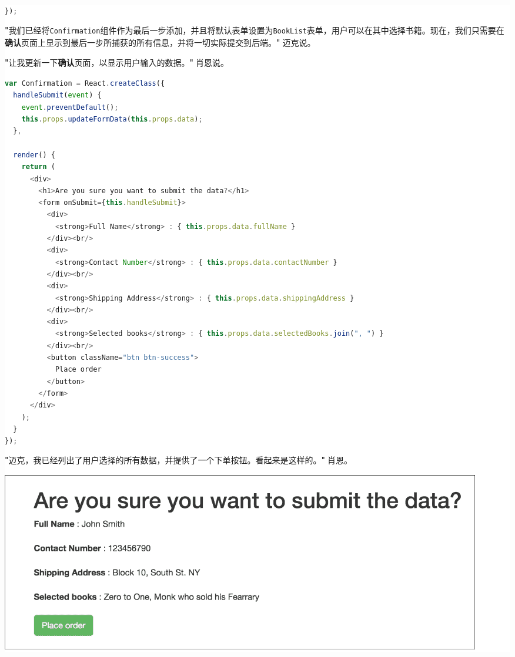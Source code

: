 ```js
});
```

"我们已经将`Confirmation`组件作为最后一步添加，并且将默认表单设置为`BookList`表单，用户可以在其中选择书籍。现在，我们只需要在**确认**页面上显示到最后一步所捕获的所有信息，并将一切实际提交到后端。" 迈克说。

"让我更新一下**确认**页面，以显示用户输入的数据。" 肖恩说。

```js
var Confirmation = React.createClass({
  handleSubmit(event) {
    event.preventDefault();
    this.props.updateFormData(this.props.data);
  },

  render() {
    return (
      <div>
        <h1>Are you sure you want to submit the data?</h1>
        <form onSubmit={this.handleSubmit}>
          <div>
            <strong>Full Name</strong> : { this.props.data.fullName }
          </div><br/>
          <div>
            <strong>Contact Number</strong> : { this.props.data.contactNumber }
          </div><br/>
          <div>
            <strong>Shipping Address</strong> : { this.props.data.shippingAddress }
          </div><br/>
          <div>
            <strong>Selected books</strong> : { this.props.data.selectedBooks.join(", ") }
          </div><br/>
          <button className="btn btn-success">
            Place order
          </button>
        </form>
      </div>
    );
  }
});
```

"迈克，我已经列出了用户选择的所有数据，并提供了一个下单按钮。看起来是这样的。" 肖恩。

![配送详情步骤](img/4730_04_04.jpg)
